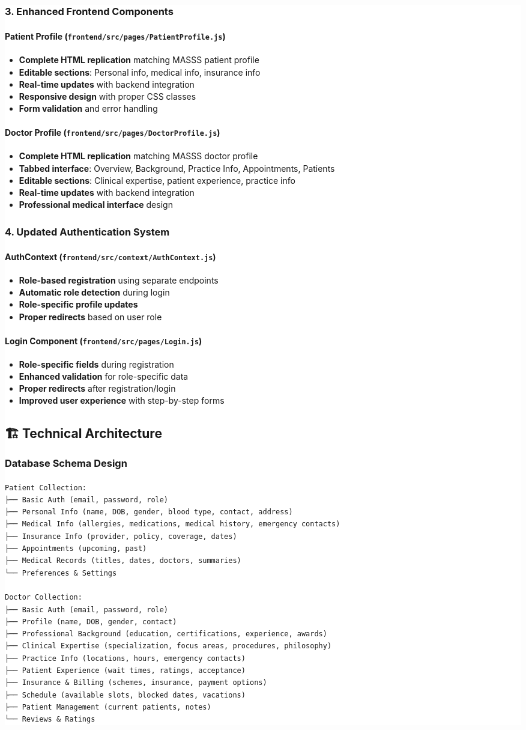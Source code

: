 ### 3. **Enhanced Frontend Components**

#### **Patient Profile** (`frontend/src/pages/PatientProfile.js`)
- **Complete HTML replication** matching MASSS patient profile
- **Editable sections**: Personal info, medical info, insurance info
- **Real-time updates** with backend integration
- **Responsive design** with proper CSS classes
- **Form validation** and error handling

#### **Doctor Profile** (`frontend/src/pages/DoctorProfile.js`)
- **Complete HTML replication** matching MASSS doctor profile
- **Tabbed interface**: Overview, Background, Practice Info, Appointments, Patients
- **Editable sections**: Clinical expertise, patient experience, practice info
- **Real-time updates** with backend integration
- **Professional medical interface** design

### 4. **Updated Authentication System**

#### **AuthContext** (`frontend/src/context/AuthContext.js`)
- **Role-based registration** using separate endpoints
- **Automatic role detection** during login
- **Role-specific profile updates**
- **Proper redirects** based on user role

#### **Login Component** (`frontend/src/pages/Login.js`)
- **Role-specific fields** during registration
- **Enhanced validation** for role-specific data
- **Proper redirects** after registration/login
- **Improved user experience** with step-by-step forms

## 🏗️ **Technical Architecture**

### **Database Schema Design**
```
Patient Collection:
├── Basic Auth (email, password, role)
├── Personal Info (name, DOB, gender, blood type, contact, address)
├── Medical Info (allergies, medications, medical history, emergency contacts)
├── Insurance Info (provider, policy, coverage, dates)
├── Appointments (upcoming, past)
├── Medical Records (titles, dates, doctors, summaries)
└── Preferences & Settings

Doctor Collection:
├── Basic Auth (email, password, role)
├── Profile (name, DOB, gender, contact)
├── Professional Background (education, certifications, experience, awards)
├── Clinical Expertise (specialization, focus areas, procedures, philosophy)
├── Practice Info (locations, hours, emergency contacts)
├── Patient Experience (wait times, ratings, acceptance)
├── Insurance & Billing (schemes, insurance, payment options)
├── Schedule (available slots, blocked dates, vacations)
├── Patient Management (current patients, notes)
└── Reviews & Ratings
```
